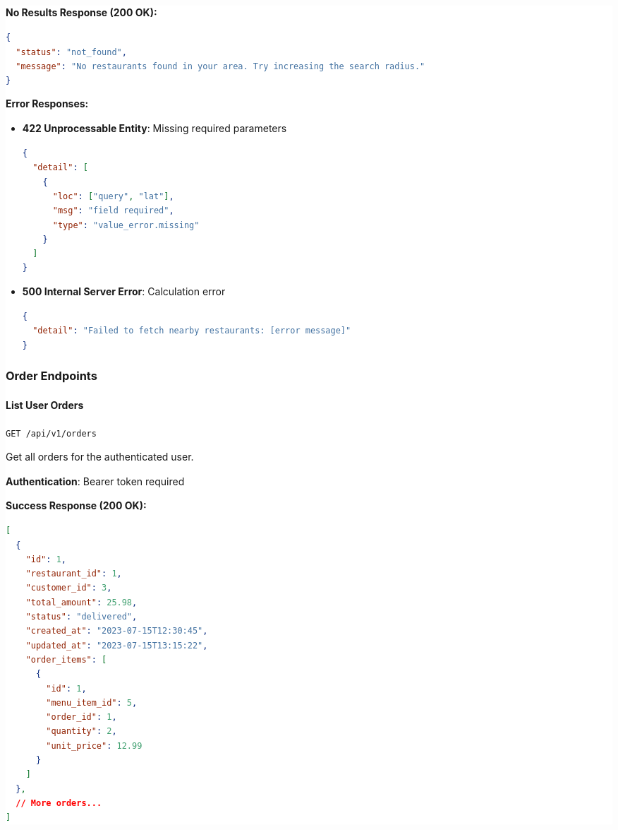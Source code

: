 **No Results Response (200 OK):**
```json
{
  "status": "not_found",
  "message": "No restaurants found in your area. Try increasing the search radius."
}
```

**Error Responses:**
- **422 Unprocessable Entity**: Missing required parameters
  ```json
  {
    "detail": [
      {
        "loc": ["query", "lat"],
        "msg": "field required",
        "type": "value_error.missing"
      }
    ]
  }
  ```
- **500 Internal Server Error**: Calculation error
  ```json
  {
    "detail": "Failed to fetch nearby restaurants: [error message]"
  }
  ```

### Order Endpoints

#### List User Orders
```
GET /api/v1/orders
```

Get all orders for the authenticated user.

**Authentication**: Bearer token required

**Success Response (200 OK):**
```json
[
  {
    "id": 1,
    "restaurant_id": 1,
    "customer_id": 3,
    "total_amount": 25.98,
    "status": "delivered",
    "created_at": "2023-07-15T12:30:45",
    "updated_at": "2023-07-15T13:15:22",
    "order_items": [
      {
        "id": 1,
        "menu_item_id": 5,
        "order_id": 1,
        "quantity": 2,
        "unit_price": 12.99
      }
    ]
  },
  // More orders...
]
```

